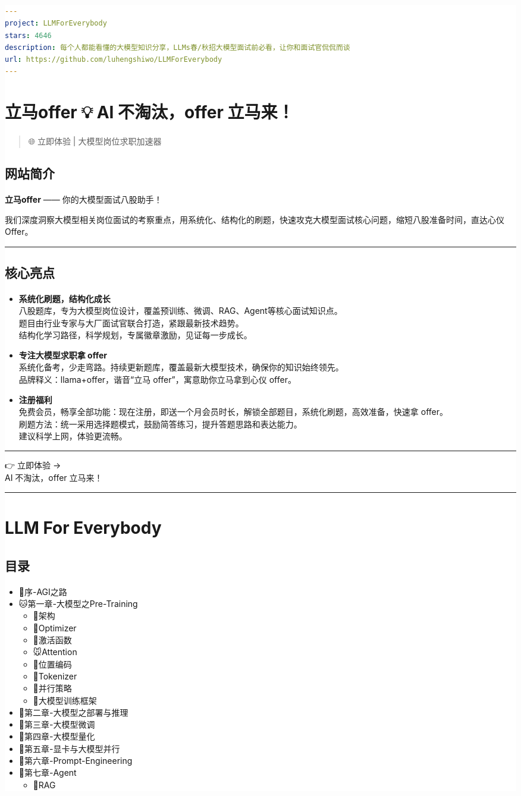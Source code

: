 ```yaml
---
project: LLMForEverybody
stars: 4646
description: 每个人都能看懂的大模型知识分享，LLMs春/秋招大模型面试前必看，让你和面试官侃侃而谈
url: https://github.com/luhengshiwo/LLMForEverybody
---
```


立马offer 💡 AI 不淘汰，offer 立马来！
============================

> 🌐 立即体验 | 大模型岗位求职加速器

网站简介
----

**立马offer** —— 你的大模型面试八股助手！

我们深度洞察大模型相关岗位面试的考察重点，用系统化、结构化的刷题，快速攻克大模型面试核心问题，缩短八股准备时间，直达心仪 Offer。

* * *

核心亮点
----

-   **系统化刷题，结构化成长**  
    八股题库，专为大模型岗位设计，覆盖预训练、微调、RAG、Agent等核心面试知识点。  
    题目由行业专家与大厂面试官联合打造，紧跟最新技术趋势。  
    结构化学习路径，科学规划，专属徽章激励，见证每一步成长。
    
-   **专注大模型求职拿 offer**  
    系统化备考，少走弯路。持续更新题库，覆盖最新大模型技术，确保你的知识始终领先。  
    品牌释义：llama+offer，谐音“立马 offer”，寓意助你立马拿到心仪 offer。
    
-   **注册福利**  
    免费会员，畅享全部功能：现在注册，即送一个月会员时长，解锁全部题目，系统化刷题，高效准备，快速拿 offer。  
    刷题方法：统一采用选择题模式，鼓励简答练习，提升答题思路和表达能力。  
    建议科学上网，体验更流畅。
    

* * *

👉 立即体验 →  
AI 不淘汰，offer 立马来！

* * *

LLM For Everybody
=================

目录
--

-   🐳序-AGI之路
-   🐱第一章-大模型之Pre-Training
    -   🐼架构
    -   🐹Optimizer
    -   🐰激活函数
    -   🐭Attention
    -   🐯位置编码
    -   🐨Tokenizer
    -   🐻并行策略
    -   🐷大模型训练框架
-   🐶第二章-大模型之部署与推理
-   🐯第三章-大模型微调
-   🐻第四章-大模型量化
-   🐼第五章-显卡与大模型并行
-   🐨第六章-Prompt-Engineering
-   🦁第七章-Agent
    -   🐷RAG